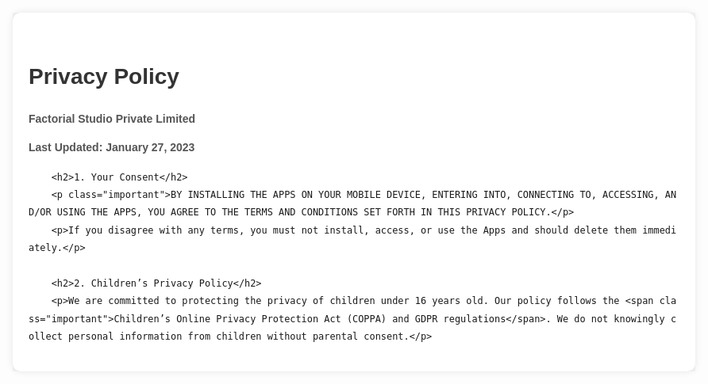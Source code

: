 <!DOCTYPE html>
<html lang="en">
<head>
    <meta charset="UTF-8">
    <meta name="viewport" content="width=device-width, initial-scale=1.0">
    <title>Privacy Policy - Factorial Studio</title>
    <style>
        body {
            font-family: Arial, sans-serif;
            line-height: 1.6;
            margin: 20px;
            padding: 20px;
            background-color: #f4f4f4;
        }
        h1, h2, h3 {
            color: #333;
        }
        p {
            color: #555;
        }
        .important {
            font-style: italic;
            font-weight: bold;
        }
        .container {
            max-width: 900px;
            margin: 0 auto;
            background: white;
            padding: 20px;
            border-radius: 10px;
            box-shadow: 0px 0px 10px rgba(0, 0, 0, 0.1);
        }
    </style>
</head>
<body>
    <div class="container">
        <h1>Privacy Policy</h1>
        <p><strong>Factorial Studio Private Limited</strong></p>
        <p><strong>Last Updated: January 27, 2023</strong></p>
        
        <h2>1. Your Consent</h2>
        <p class="important">BY INSTALLING THE APPS ON YOUR MOBILE DEVICE, ENTERING INTO, CONNECTING TO, ACCESSING, AND/OR USING THE APPS, YOU AGREE TO THE TERMS AND CONDITIONS SET FORTH IN THIS PRIVACY POLICY.</p>
        <p>If you disagree with any terms, you must not install, access, or use the Apps and should delete them immediately.</p>
        
        <h2>2. Children’s Privacy Policy</h2>
        <p>We are committed to protecting the privacy of children under 16 years old. Our policy follows the <span class="important">Children’s Online Privacy Protection Act (COPPA) and GDPR regulations</span>. We do not knowingly collect personal information from children without parental consent.</p>
        